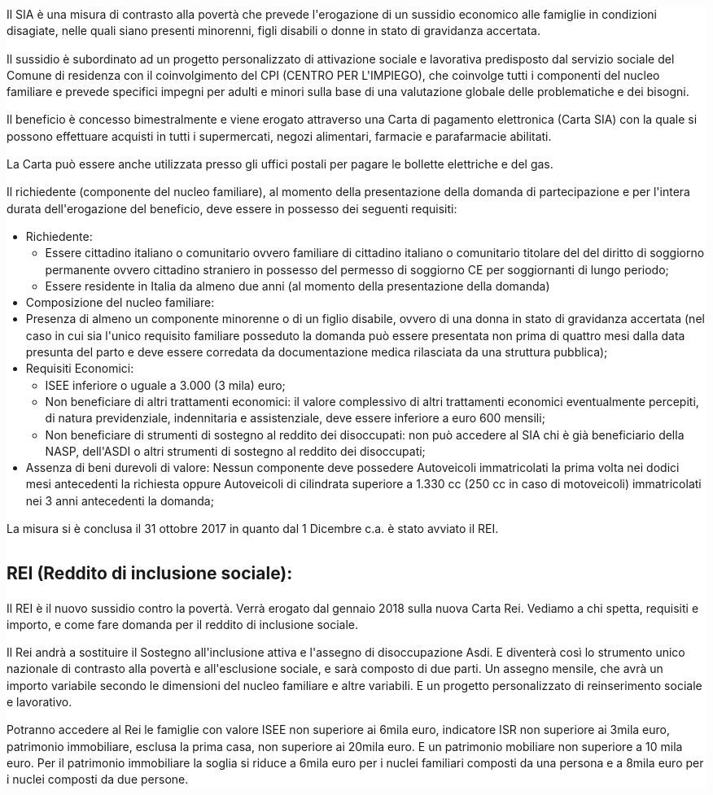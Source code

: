 Il SIA è una misura di contrasto alla povertà che prevede l'erogazione di un sussidio economico alle famiglie in condizioni disagiate, nelle quali siano presenti minorenni, figli disabili o donne in stato di gravidanza accertata.

Il sussidio è subordinato ad un progetto personalizzato di attivazione sociale e lavorativa predisposto dal servizio sociale del Comune di residenza con il coinvolgimento del CPI (CENTRO PER L'IMPIEGO), che coinvolge tutti i componenti del nucleo familiare e prevede specifici impegni per adulti e minori sulla base di una valutazione globale delle problematiche e dei bisogni.

Il beneficio è concesso bimestralmente e viene erogato attraverso una Carta di pagamento elettronica (Carta SIA) con la quale si possono effettuare acquisti in tutti i supermercati, negozi alimentari, farmacie e parafarmacie abilitati.

La Carta può essere anche utilizzata presso gli uffici postali per pagare le bollette elettriche e del gas.

Il richiedente (componente del nucleo familiare), al momento della presentazione della domanda di partecipazione e per l'intera durata dell'erogazione del beneficio, deve essere in possesso dei seguenti requisiti:
- Richiedente:
    - Essere cittadino italiano o comunitario ovvero familiare di cittadino italiano o comunitario titolare del del diritto di soggiorno permanente ovvero cittadino straniero in possesso del permesso di soggiorno CE per soggiornanti di lungo periodo;
    - Essere residente in Italia da almeno due anni (al momento della presentazione della domanda)
- Composizione del nucleo familiare:
 - Presenza di almeno un componente minorenne o di un figlio disabile, ovvero di una donna in stato di gravidanza accertata (nel caso in cui sia l'unico requisito familiare posseduto la domanda può essere presentata non prima di quattro mesi dalla data presunta del parto e deve essere corredata da documentazione medica rilasciata da una struttura pubblica);
- Requisiti Economici:
    - ISEE inferiore o uguale a 3.000 (3 mila) euro;
    - Non beneficiare di altri trattamenti economici: il valore complessivo di altri trattamenti economici eventualmente percepiti, di natura previdenziale, indennitaria e assistenziale, deve essere inferiore a euro 600 mensili;
    - Non beneficiare di strumenti di sostegno al reddito dei disoccupati: non può accedere al SIA chi è già beneficiario della NASP, dell'ASDI o altri strumenti di sostegno al reddito dei disoccupati;
 - Assenza di beni durevoli di valore: Nessun componente deve possedere Autoveicoli immatricolati la prima volta nei dodici mesi antecedenti la richiesta oppure Autoveicoli di cilindrata superiore a 1.330 cc (250 cc in caso di motoveicoli) immatricolati nei 3 anni antecedenti la domanda;

La misura si è conclusa il 31 ottobre 2017 in quanto dal 1 Dicembre c.a. è stato avviato il REI.

## REI (Reddito di inclusione sociale):
Il REI è il nuovo sussidio contro la povertà. Verrà erogato dal gennaio 2018 sulla nuova Carta Rei. Vediamo a chi spetta, requisiti e importo, e come fare domanda per il reddito di inclusione sociale.

Il Rei andrà a sostituire il Sostegno all'inclusione attiva e l'assegno di disoccupazione Asdi. E diventerà così lo strumento unico nazionale di contrasto alla povertà e all'esclusione sociale, e sarà composto di due parti. Un assegno mensile, che avrà un importo variabile secondo le dimensioni del nucleo familiare e altre variabili. E un progetto personalizzato di reinserimento sociale e lavorativo.

Potranno accedere al Rei le famiglie con valore ISEE non superiore ai 6mila euro, indicatore ISR non superiore ai 3mila euro, patrimonio immobiliare, esclusa la prima casa, non superiore ai 20mila euro. E un patrimonio mobiliare non superiore a 10 mila euro. Per il patrimonio immobiliare la soglia si riduce a 6mila euro per i nuclei familiari composti da una persona e a 8mila euro per i nuclei composti da due persone.
